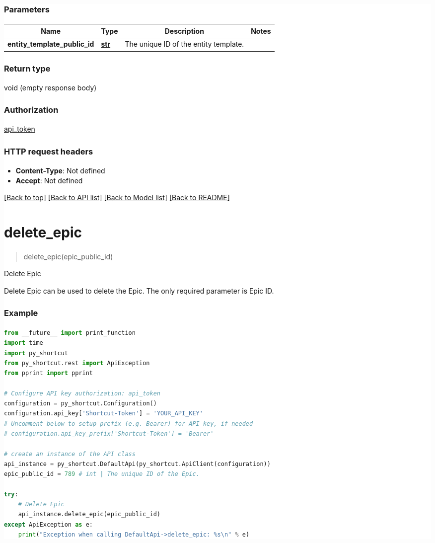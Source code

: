 ### Parameters

Name | Type | Description  | Notes
------------- | ------------- | ------------- | -------------
 **entity_template_public_id** | [**str**](.md)| The unique ID of the entity template. | 

### Return type

void (empty response body)

### Authorization

[api_token](../README.md#api_token)

### HTTP request headers

 - **Content-Type**: Not defined
 - **Accept**: Not defined

[[Back to top]](#) [[Back to API list]](../README.md#documentation-for-api-endpoints) [[Back to Model list]](../README.md#documentation-for-models) [[Back to README]](../README.md)

# **delete_epic**
> delete_epic(epic_public_id)

Delete Epic

Delete Epic can be used to delete the Epic. The only required parameter is Epic ID.

### Example
```python
from __future__ import print_function
import time
import py_shortcut
from py_shortcut.rest import ApiException
from pprint import pprint

# Configure API key authorization: api_token
configuration = py_shortcut.Configuration()
configuration.api_key['Shortcut-Token'] = 'YOUR_API_KEY'
# Uncomment below to setup prefix (e.g. Bearer) for API key, if needed
# configuration.api_key_prefix['Shortcut-Token'] = 'Bearer'

# create an instance of the API class
api_instance = py_shortcut.DefaultApi(py_shortcut.ApiClient(configuration))
epic_public_id = 789 # int | The unique ID of the Epic.

try:
    # Delete Epic
    api_instance.delete_epic(epic_public_id)
except ApiException as e:
    print("Exception when calling DefaultApi->delete_epic: %s\n" % e)
```
